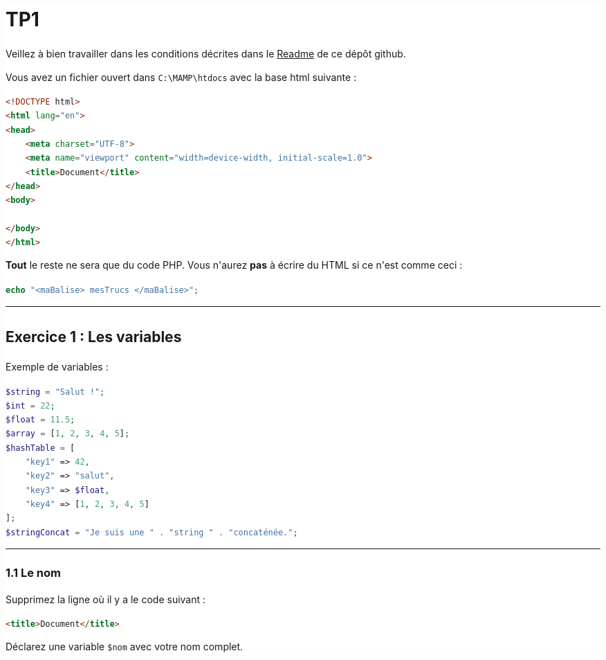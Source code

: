 # TP1

Veillez à bien travailler dans les conditions décrites dans le [Readme](../README.md) de ce dépôt github.  

Vous avez un fichier ouvert dans `C:\MAMP\htdocs` avec la base html suivante :  
```html
<!DOCTYPE html>
<html lang="en">
<head>
    <meta charset="UTF-8">
    <meta name="viewport" content="width=device-width, initial-scale=1.0">
    <title>Document</title>
</head>
<body>
    
</body>
</html>
```

**Tout** le reste ne sera que du code PHP.
Vous n'aurez **pas** à écrire du HTML si ce n'est comme ceci :  
```php
echo "<maBalise> mesTrucs </maBalise>";
```

___
## Exercice 1 : Les variables

Exemple de variables :
```php
$string = "Salut !";
$int = 22;
$float = 11.5;
$array = [1, 2, 3, 4, 5];
$hashTable = [
    "key1" => 42,
    "key2" => "salut",
    "key3" => $float,
    "key4" => [1, 2, 3, 4, 5]
];
$stringConcat = "Je suis une " . "string " . "concaténée.";
```
___
### 1.1 Le nom

Supprimez la ligne où il y a le code suivant :
```html
<title>Document</title>
```

Déclarez une variable `$nom` avec votre nom complet.  
